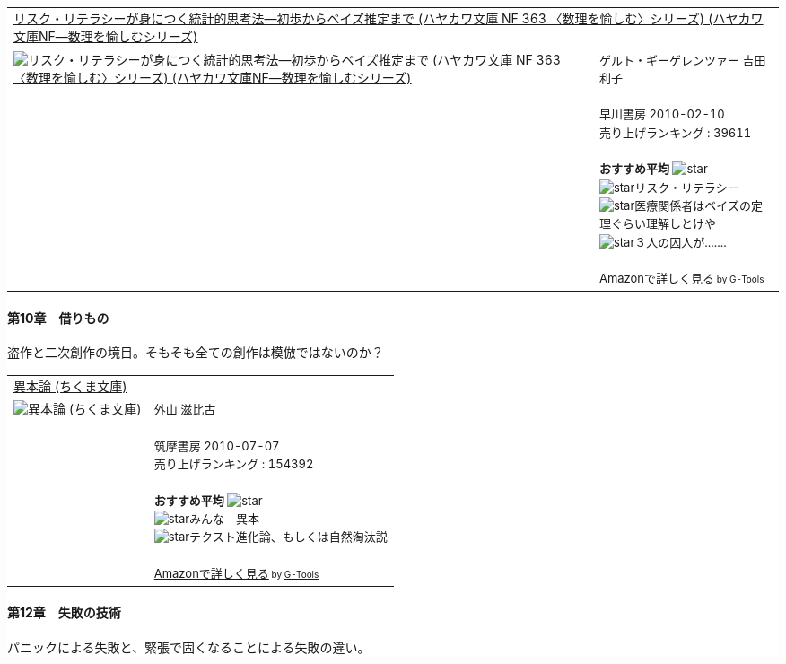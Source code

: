 <table  border="0" cellpadding="5"><tr><td colspan="2"><a href="http://www.amazon.co.jp/%E3%83%AA%E3%82%B9%E3%82%AF%E3%83%BB%E3%83%AA%E3%83%86%E3%83%A9%E3%82%B7%E3%83%BC%E3%81%8C%E8%BA%AB%E3%81%AB%E3%81%A4%E3%81%8F%E7%B5%B1%E8%A8%88%E7%9A%84%E6%80%9D%E8%80%83%E6%B3%95%E2%80%95%E5%88%9D%E6%AD%A9%E3%81%8B%E3%82%89%E3%83%99%E3%82%A4%E3%82%BA%E6%8E%A8%E5%AE%9A%E3%81%BE%E3%81%A7-%E3%83%8F%E3%83%A4%E3%82%AB%E3%83%AF%E6%96%87%E5%BA%AB-363-%E3%80%88%E6%95%B0%E7%90%86%E3%82%92%E6%84%89%E3%81%97%E3%82%80%E3%80%89%E3%82%B7%E3%83%AA%E3%83%BC%E3%82%BA-%E3%83%8F%E3%83%A4%E3%82%AB%E3%83%AF%E6%96%87%E5%BA%ABNF%E2%80%95%E6%95%B0%E7%90%86%E3%82%92%E6%84%89%E3%81%97%E3%82%80%E3%82%B7%E3%83%AA%E3%83%BC%E3%82%BA/dp/415050363X%3FSubscriptionId%3D15SMZCTB9V8NGR2TW082%26tag%3Drashita1000-22%26linkCode%3Dxm2%26camp%3D2025%26creative%3D165953%26creativeASIN%3D415050363X" target="_top">リスク・リテラシーが身につく統計的思考法―初歩からベイズ推定まで (ハヤカワ文庫 NF 363 〈数理を愉しむ〉シリーズ) (ハヤカワ文庫NF―数理を愉しむシリーズ)</a><img src="http://www.assoc-amazon.jp/e/ir?t=rashita1000-22&l=ur2&o=9" width="1" height="1" style="border: none;" alt="" /></td></tr><tr><td valign="top"><a href="http://www.amazon.co.jp/%E3%83%AA%E3%82%B9%E3%82%AF%E3%83%BB%E3%83%AA%E3%83%86%E3%83%A9%E3%82%B7%E3%83%BC%E3%81%8C%E8%BA%AB%E3%81%AB%E3%81%A4%E3%81%8F%E7%B5%B1%E8%A8%88%E7%9A%84%E6%80%9D%E8%80%83%E6%B3%95%E2%80%95%E5%88%9D%E6%AD%A9%E3%81%8B%E3%82%89%E3%83%99%E3%82%A4%E3%82%BA%E6%8E%A8%E5%AE%9A%E3%81%BE%E3%81%A7-%E3%83%8F%E3%83%A4%E3%82%AB%E3%83%AF%E6%96%87%E5%BA%AB-363-%E3%80%88%E6%95%B0%E7%90%86%E3%82%92%E6%84%89%E3%81%97%E3%82%80%E3%80%89%E3%82%B7%E3%83%AA%E3%83%BC%E3%82%BA-%E3%83%8F%E3%83%A4%E3%82%AB%E3%83%AF%E6%96%87%E5%BA%ABNF%E2%80%95%E6%95%B0%E7%90%86%E3%82%92%E6%84%89%E3%81%97%E3%82%80%E3%82%B7%E3%83%AA%E3%83%BC%E3%82%BA/dp/415050363X%3FSubscriptionId%3D15SMZCTB9V8NGR2TW082%26tag%3Drashita1000-22%26linkCode%3Dxm2%26camp%3D2025%26creative%3D165953%26creativeASIN%3D415050363X" target="_top"><img src="http://ecx.images-amazon.com/images/I/51YfXxLW99L._SL160_.jpg" border="0" alt="リスク・リテラシーが身につく統計的思考法―初歩からベイズ推定まで (ハヤカワ文庫 NF 363 〈数理を愉しむ〉シリーズ) (ハヤカワ文庫NF―数理を愉しむシリーズ)" /></a></td><td valign="top"><font size="-1">ゲルト・ギーゲレンツァー 吉田 利子 <br /><br />早川書房  2010-02-10<br />売り上げランキング : 39611<br /><br /><strong>おすすめ平均  </strong><img src="http://g-images.amazon.com/images/G/01/detail/stars-3-5.gif" alt="star" /><br /><img src="http://g-images.amazon.com/images/G/01/detail/stars-4-0.gif" alt="star" />リスク・リテラシー<br /><img src="http://g-images.amazon.com/images/G/01/detail/stars-4-0.gif" alt="star" />医療関係者はベイズの定理ぐらい理解しとけや<br /><img src="http://g-images.amazon.com/images/G/01/detail/stars-3-0.gif" alt="star" />３人の囚人が.......<br /><br /><a href="http://www.amazon.co.jp/%E3%83%AA%E3%82%B9%E3%82%AF%E3%83%BB%E3%83%AA%E3%83%86%E3%83%A9%E3%82%B7%E3%83%BC%E3%81%8C%E8%BA%AB%E3%81%AB%E3%81%A4%E3%81%8F%E7%B5%B1%E8%A8%88%E7%9A%84%E6%80%9D%E8%80%83%E6%B3%95%E2%80%95%E5%88%9D%E6%AD%A9%E3%81%8B%E3%82%89%E3%83%99%E3%82%A4%E3%82%BA%E6%8E%A8%E5%AE%9A%E3%81%BE%E3%81%A7-%E3%83%8F%E3%83%A4%E3%82%AB%E3%83%AF%E6%96%87%E5%BA%AB-363-%E3%80%88%E6%95%B0%E7%90%86%E3%82%92%E6%84%89%E3%81%97%E3%82%80%E3%80%89%E3%82%B7%E3%83%AA%E3%83%BC%E3%82%BA-%E3%83%8F%E3%83%A4%E3%82%AB%E3%83%AF%E6%96%87%E5%BA%ABNF%E2%80%95%E6%95%B0%E7%90%86%E3%82%92%E6%84%89%E3%81%97%E3%82%80%E3%82%B7%E3%83%AA%E3%83%BC%E3%82%BA/dp/415050363X%3FSubscriptionId%3D15SMZCTB9V8NGR2TW082%26tag%3Drashita1000-22%26linkCode%3Dxm2%26camp%3D2025%26creative%3D165953%26creativeASIN%3D415050363X" target="_top">Amazonで詳しく見る</a></font><font size="-2"> by <a href="http://www.goodpic.com/mt/aws/index.html" >G-Tools</a></font></td></tr></table>

<h4>第10章　借りもの</h4>
盗作と二次創作の境目。そもそも全ての創作は模倣ではないのか？

<table  border="0" cellpadding="5"><tr><td colspan="2"><a href="http://www.amazon.co.jp/%E7%95%B0%E6%9C%AC%E8%AB%96-%E3%81%A1%E3%81%8F%E3%81%BE%E6%96%87%E5%BA%AB-%E5%A4%96%E5%B1%B1-%E6%BB%8B%E6%AF%94%E5%8F%A4/dp/448042749X%3FSubscriptionId%3D15SMZCTB9V8NGR2TW082%26tag%3Drashita1000-22%26linkCode%3Dxm2%26camp%3D2025%26creative%3D165953%26creativeASIN%3D448042749X" target="_top">異本論 (ちくま文庫)</a><img src="http://www.assoc-amazon.jp/e/ir?t=rashita1000-22&l=ur2&o=9" width="1" height="1" style="border: none;" alt="" /></td></tr><tr><td valign="top"><a href="http://www.amazon.co.jp/%E7%95%B0%E6%9C%AC%E8%AB%96-%E3%81%A1%E3%81%8F%E3%81%BE%E6%96%87%E5%BA%AB-%E5%A4%96%E5%B1%B1-%E6%BB%8B%E6%AF%94%E5%8F%A4/dp/448042749X%3FSubscriptionId%3D15SMZCTB9V8NGR2TW082%26tag%3Drashita1000-22%26linkCode%3Dxm2%26camp%3D2025%26creative%3D165953%26creativeASIN%3D448042749X" target="_top"><img src="http://ecx.images-amazon.com/images/I/515msyoKhHL._SL160_.jpg" border="0" alt="異本論 (ちくま文庫)" /></a></td><td valign="top"><font size="-1">外山 滋比古 <br /><br />筑摩書房  2010-07-07<br />売り上げランキング : 154392<br /><br /><strong>おすすめ平均  </strong><img src="http://g-images.amazon.com/images/G/01/detail/stars-3-5.gif" alt="star" /><br /><img src="http://g-images.amazon.com/images/G/01/detail/stars-3-0.gif" alt="star" />みんな　異本<br /><img src="http://g-images.amazon.com/images/G/01/detail/stars-4-0.gif" alt="star" />テクスト進化論、もしくは自然淘汰説<br /><br /><a href="http://www.amazon.co.jp/%E7%95%B0%E6%9C%AC%E8%AB%96-%E3%81%A1%E3%81%8F%E3%81%BE%E6%96%87%E5%BA%AB-%E5%A4%96%E5%B1%B1-%E6%BB%8B%E6%AF%94%E5%8F%A4/dp/448042749X%3FSubscriptionId%3D15SMZCTB9V8NGR2TW082%26tag%3Drashita1000-22%26linkCode%3Dxm2%26camp%3D2025%26creative%3D165953%26creativeASIN%3D448042749X" target="_top">Amazonで詳しく見る</a></font><font size="-2"> by <a href="http://www.goodpic.com/mt/aws/index.html" >G-Tools</a></font></td></tr></table>


<h4>第12章　失敗の技術</h4>
パニックによる失敗と、緊張で固くなることによる失敗の違い。
